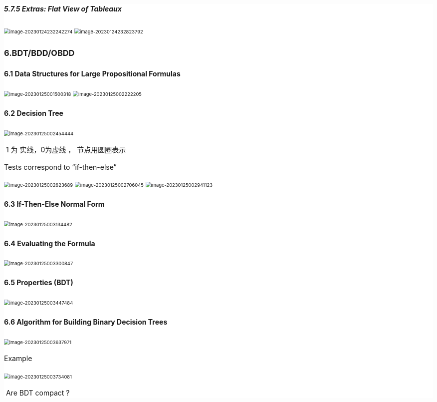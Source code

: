 ##### 5.7.5 Extras: Flat View of Tableaux 

<img src="C:\Users\38673\AppData\Roaming\Typora\typora-user-images\image-20230124232242274.png" alt="image-20230124232242274" style="zoom:67%;" />

<img src="C:\Users\38673\AppData\Roaming\Typora\typora-user-images\image-20230124232823792.png" alt="image-20230124232823792" style="zoom:67%;" />



### 6.BDT/BDD/OBDD

#### 6.1 Data Structures for Large Propositional Formulas

 <img src="C:\Users\38673\AppData\Roaming\Typora\typora-user-images\image-20230125001500318.png" alt="image-20230125001500318" style="zoom:67%;" />

<img src="C:\Users\38673\AppData\Roaming\Typora\typora-user-images\image-20230125002222205.png" alt="image-20230125002222205" style="zoom:67%;" />

#### 6.2 Decision Tree 

<img src="C:\Users\38673\AppData\Roaming\Typora\typora-user-images\image-20230125002454444.png" alt="image-20230125002454444" style="zoom:67%;" />

​         1 为 实线，0为虚线 ， 节点用圆圈表示

Tests correspond to “if-then-else” 

  <img src="C:\Users\38673\AppData\Roaming\Typora\typora-user-images\image-20230125002623689.png" alt="image-20230125002623689" style="zoom:67%;" />

<img src="C:\Users\38673\AppData\Roaming\Typora\typora-user-images\image-20230125002706045.png" alt="image-20230125002706045" style="zoom:67%;" />

<img src="C:\Users\38673\AppData\Roaming\Typora\typora-user-images\image-20230125002941123.png" alt="image-20230125002941123" style="zoom:67%;" />

#### 6.3 If-Then-Else Normal Form

<img src="C:\Users\38673\AppData\Roaming\Typora\typora-user-images\image-20230125003134482.png" alt="image-20230125003134482" style="zoom:67%;" />

#### 6.4  Evaluating the Formula

<img src="C:\Users\38673\AppData\Roaming\Typora\typora-user-images\image-20230125003300847.png" alt="image-20230125003300847" style="zoom:67%;" />

#### 6.5 Properties (BDT)

<img src="C:\Users\38673\AppData\Roaming\Typora\typora-user-images\image-20230125003447484.png" alt="image-20230125003447484" style="zoom:67%;" />

#### 6.6 Algorithm for Building Binary Decision Trees

<img src="C:\Users\38673\AppData\Roaming\Typora\typora-user-images\image-20230125003637971.png" alt="image-20230125003637971" style="zoom:67%;" />

Example 

<img src="C:\Users\38673\AppData\Roaming\Typora\typora-user-images\image-20230125003734081.png" alt="image-20230125003734081" style="zoom:67%;" />

​     Are BDT compact ?
